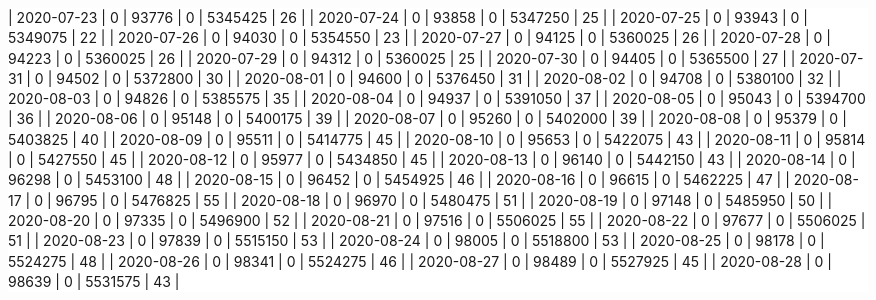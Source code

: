 | 2020-07-23 | 0 | 93776 | 0 | 5345425 | 26 |
| 2020-07-24 | 0 | 93858 | 0 | 5347250 | 25 |
| 2020-07-25 | 0 | 93943 | 0 | 5349075 | 22 |
| 2020-07-26 | 0 | 94030 | 0 | 5354550 | 23 |
| 2020-07-27 | 0 | 94125 | 0 | 5360025 | 26 |
| 2020-07-28 | 0 | 94223 | 0 | 5360025 | 26 |
| 2020-07-29 | 0 | 94312 | 0 | 5360025 | 25 |
| 2020-07-30 | 0 | 94405 | 0 | 5365500 | 27 |
| 2020-07-31 | 0 | 94502 | 0 | 5372800 | 30 |
| 2020-08-01 | 0 | 94600 | 0 | 5376450 | 31 |
| 2020-08-02 | 0 | 94708 | 0 | 5380100 | 32 |
| 2020-08-03 | 0 | 94826 | 0 | 5385575 | 35 |
| 2020-08-04 | 0 | 94937 | 0 | 5391050 | 37 |
| 2020-08-05 | 0 | 95043 | 0 | 5394700 | 36 |
| 2020-08-06 | 0 | 95148 | 0 | 5400175 | 39 |
| 2020-08-07 | 0 | 95260 | 0 | 5402000 | 39 |
| 2020-08-08 | 0 | 95379 | 0 | 5403825 | 40 |
| 2020-08-09 | 0 | 95511 | 0 | 5414775 | 45 |
| 2020-08-10 | 0 | 95653 | 0 | 5422075 | 43 |
| 2020-08-11 | 0 | 95814 | 0 | 5427550 | 45 |
| 2020-08-12 | 0 | 95977 | 0 | 5434850 | 45 |
| 2020-08-13 | 0 | 96140 | 0 | 5442150 | 43 |
| 2020-08-14 | 0 | 96298 | 0 | 5453100 | 48 |
| 2020-08-15 | 0 | 96452 | 0 | 5454925 | 46 |
| 2020-08-16 | 0 | 96615 | 0 | 5462225 | 47 |
| 2020-08-17 | 0 | 96795 | 0 | 5476825 | 55 |
| 2020-08-18 | 0 | 96970 | 0 | 5480475 | 51 |
| 2020-08-19 | 0 | 97148 | 0 | 5485950 | 50 |
| 2020-08-20 | 0 | 97335 | 0 | 5496900 | 52 |
| 2020-08-21 | 0 | 97516 | 0 | 5506025 | 55 |
| 2020-08-22 | 0 | 97677 | 0 | 5506025 | 51 |
| 2020-08-23 | 0 | 97839 | 0 | 5515150 | 53 |
| 2020-08-24 | 0 | 98005 | 0 | 5518800 | 53 |
| 2020-08-25 | 0 | 98178 | 0 | 5524275 | 48 |
| 2020-08-26 | 0 | 98341 | 0 | 5524275 | 46 |
| 2020-08-27 | 0 | 98489 | 0 | 5527925 | 45 |
| 2020-08-28 | 0 | 98639 | 0 | 5531575 | 43 |